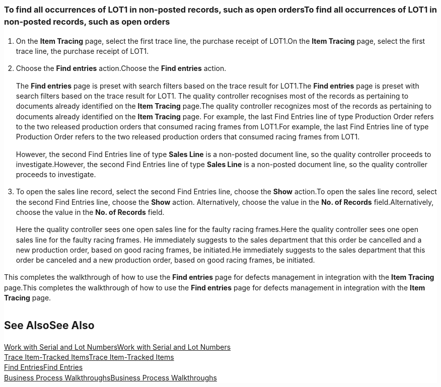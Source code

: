 ### <a name="to-find-all-occurrences-of-lot1-in-non-posted-records-such-as-open-orders"></a><span data-ttu-id="9ce0f-355">To find all occurrences of LOT1 in non-posted records, such as open orders</span><span class="sxs-lookup"><span data-stu-id="9ce0f-355">To find all occurrences of LOT1 in non-posted records, such as open orders</span></span>  

1.  <span data-ttu-id="9ce0f-356">On the **Item Tracing** page, select the first trace line, the purchase receipt of LOT1.</span><span class="sxs-lookup"><span data-stu-id="9ce0f-356">On the **Item Tracing** page, select the first trace line, the purchase receipt of LOT1.</span></span>  
2.  <span data-ttu-id="9ce0f-357">Choose the **Find entries** action.</span><span class="sxs-lookup"><span data-stu-id="9ce0f-357">Choose the **Find entries** action.</span></span>  

    <span data-ttu-id="9ce0f-358">The **Find entries** page is preset with search filters based on the trace result for LOT1.</span><span class="sxs-lookup"><span data-stu-id="9ce0f-358">The **Find entries** page is preset with search filters based on the trace result for LOT1.</span></span> <span data-ttu-id="9ce0f-359">The quality controller recognises most of the records as pertaining to documents already identified on the **Item Tracing** page.</span><span class="sxs-lookup"><span data-stu-id="9ce0f-359">The quality controller recognizes most of the records as pertaining to documents already identified on the **Item Tracing** page.</span></span> <span data-ttu-id="9ce0f-360">For example, the last Find Entries line of type Production Order refers to the two released production orders that consumed racing frames from LOT1.</span><span class="sxs-lookup"><span data-stu-id="9ce0f-360">For example, the last Find Entries line of type Production Order refers to the two released production orders that consumed racing frames from LOT1.</span></span>  

    <span data-ttu-id="9ce0f-361">However, the second Find Entries line of type **Sales Line** is a non-posted document line, so the quality controller proceeds to investigate.</span><span class="sxs-lookup"><span data-stu-id="9ce0f-361">However, the second Find Entries line of type **Sales Line** is a non-posted document line, so the quality controller proceeds to investigate.</span></span>  

3.  <span data-ttu-id="9ce0f-362">To open the sales line record, select the second Find Entries line, choose the **Show** action.</span><span class="sxs-lookup"><span data-stu-id="9ce0f-362">To open the sales line record, select the second Find Entries line, choose the **Show** action.</span></span> <span data-ttu-id="9ce0f-363">Alternatively, choose the value in the **No. of Records** field.</span><span class="sxs-lookup"><span data-stu-id="9ce0f-363">Alternatively, choose the value in the **No. of Records** field.</span></span>  

    <span data-ttu-id="9ce0f-364">Here the quality controller sees one open sales line for the faulty racing frames.</span><span class="sxs-lookup"><span data-stu-id="9ce0f-364">Here the quality controller sees one open sales line for the faulty racing frames.</span></span> <span data-ttu-id="9ce0f-365">He immediately suggests to the sales department that this order be cancelled and a new production order, based on good racing frames, be initiated.</span><span class="sxs-lookup"><span data-stu-id="9ce0f-365">He immediately suggests to the sales department that this order be canceled and a new production order, based on good racing frames, be initiated.</span></span>  

 <span data-ttu-id="9ce0f-366">This completes the walkthrough of how to use the **Find entries** page for defects management in integration with the **Item Tracing** page.</span><span class="sxs-lookup"><span data-stu-id="9ce0f-366">This completes the walkthrough of how to use the **Find entries** page for defects management in integration with the **Item Tracing** page.</span></span>  

## <a name="see-also"></a><span data-ttu-id="9ce0f-367">See Also</span><span class="sxs-lookup"><span data-stu-id="9ce0f-367">See Also</span></span>
[<span data-ttu-id="9ce0f-368">Work with Serial and Lot Numbers</span><span class="sxs-lookup"><span data-stu-id="9ce0f-368">Work with Serial and Lot Numbers</span></span>](inventory-how-work-item-tracking.md)  
[<span data-ttu-id="9ce0f-369">Trace Item-Tracked Items</span><span class="sxs-lookup"><span data-stu-id="9ce0f-369">Trace Item-Tracked Items</span></span>](inventory-how-to-trace-item-tracked-items.md)  
[<span data-ttu-id="9ce0f-370">Find Entries</span><span class="sxs-lookup"><span data-stu-id="9ce0f-370">Find Entries</span></span>](ui-find-entries.md)  
[<span data-ttu-id="9ce0f-371">Business Process Walkthroughs</span><span class="sxs-lookup"><span data-stu-id="9ce0f-371">Business Process Walkthroughs</span></span>](walkthrough-business-process-walkthroughs.md)  
